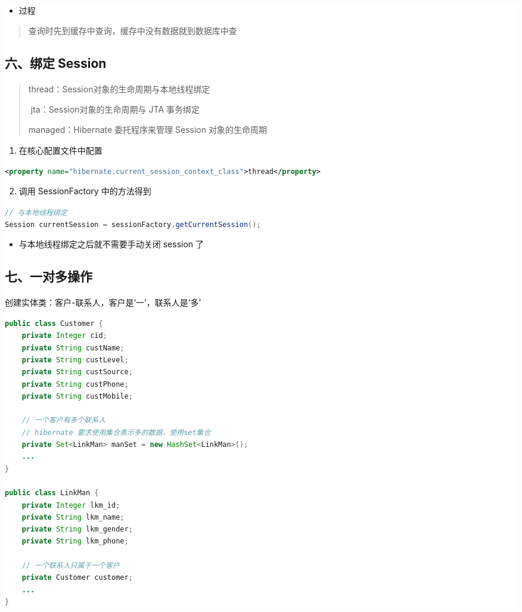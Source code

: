

* 过程

> 查询时先到缓存中查询，缓存中没有数据就到数据库中查



## 六、绑定 Session

> thread：Session对象的生命周期与本地线程绑定
>
> ​      jta：Session对象的生命周期与 JTA 事务绑定
>
> managed：Hibernate 委托程序来管理 Session 对象的生命周期

1. 在核心配置文件中配置

```xml
<property name="hibernate.current_session_context_class">thread</property>
```

2. 调用 SessionFactory 中的方法得到

```java
// 与本地线程绑定
Session currentSession = sessionFactory.getCurrentSession();
```

* 与本地线程绑定之后就不需要手动关闭 session 了



## 七、一对多操作

创建实体类：客户-联系人，客户是‘一’，联系人是‘多’

```java
public class Customer {
    private Integer cid;
    private String custName;
    private String custLevel;
    private String custSource;
    private String custPhone;
    private String custMobile;
    
    // 一个客户有多个联系人
    // hibernate 要求使用集合表示多的数据，使用set集合
    private Set<LinkMan> manSet = new HashSet<LinkMan>();
    ...
}

public class LinkMan {
    private Integer lkm_id;
    private String lkm_name;
    private String lkm_gender;
    private String lkm_phone;
    
    // 一个联系人只属于一个客户
    private Customer customer;
    ...
}
```
